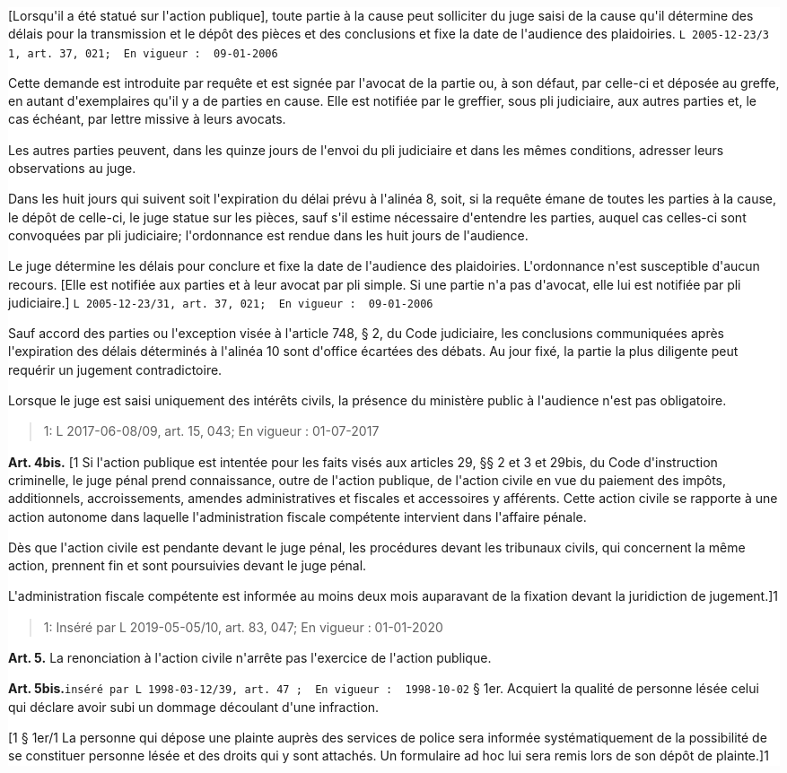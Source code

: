 [Lorsqu'il a été statué sur l'action publique], toute partie à la cause peut solliciter du juge saisi de la cause qu'il détermine des délais pour la transmission et le dépôt des pièces et des conclusions et fixe la date de l'audience des plaidoiries. `L 2005-12-23/31, art. 37, 021;  En vigueur :  09-01-2006`

Cette demande est introduite par requête et est signée par l'avocat de la partie ou, à son défaut, par celle-ci et déposée au greffe, en autant d'exemplaires qu'il y a de parties en cause. Elle est notifiée par le greffier, sous pli judiciaire, aux autres parties et, le cas échéant, par lettre missive à leurs avocats.

Les autres parties peuvent, dans les quinze jours de l'envoi du pli judiciaire et dans les mêmes conditions, adresser leurs observations au juge.

Dans les huit jours qui suivent soit l'expiration du délai prévu à l'alinéa 8, soit, si la requête émane de toutes les parties à la cause, le dépôt de celle-ci, le juge statue sur les pièces, sauf s'il estime nécessaire d'entendre les parties, auquel cas celles-ci sont convoquées par pli judiciaire; l'ordonnance est rendue dans les huit jours de l'audience.

Le juge détermine les délais pour conclure et fixe la date de l'audience des plaidoiries. L'ordonnance n'est susceptible d'aucun recours. [Elle est notifiée aux parties et à leur avocat par pli simple. Si une partie n'a pas d'avocat, elle lui est notifiée par pli judiciaire.] `L 2005-12-23/31, art. 37, 021;  En vigueur :  09-01-2006`

Sauf accord des parties ou l'exception visée à l'article 748, § 2, du Code judiciaire, les conclusions communiquées après l'expiration des délais déterminés à l'alinéa 10 sont d'office écartées des débats. Au jour fixé, la partie la plus diligente peut requérir un jugement contradictoire.

Lorsque le juge est saisi uniquement des intérêts civils, la présence du ministère public à l'audience n'est pas obligatoire.

> 1: L 2017-06-08/09, art. 15, 043; En vigueur : 01-07-2017



**Art. 4bis.** [1 Si l'action publique est intentée pour les faits visés aux articles 29, §§ 2 et 3 et 29bis, du Code d'instruction criminelle, le juge pénal prend connaissance, outre de l'action publique, de l'action civile en vue du paiement des impôts, additionnels, accroissements, amendes administratives et fiscales et accessoires y afférents. Cette action civile se rapporte à une action autonome dans laquelle l'administration fiscale compétente intervient dans l'affaire pénale.

Dès que l'action civile est pendante devant le juge pénal, les procédures devant les tribunaux civils, qui concernent la même action, prennent fin et sont poursuivies devant le juge pénal.

L'administration fiscale compétente est informée au moins deux mois auparavant de la fixation devant la juridiction de jugement.]1

> 1: Inséré par L 2019-05-05/10, art. 83, 047; En vigueur : 01-01-2020



**Art. 5.** La renonciation à l'action civile n'arrête pas l'exercice de l'action publique.


**Art. 5bis.**`inséré par L 1998-03-12/39, art. 47 ;  En vigueur :  1998-10-02` § 1er. Acquiert la qualité de personne lésée celui qui déclare avoir subi un dommage découlant d'une infraction.

[1 § 1er/1 La personne qui dépose une plainte auprès des services de police sera informée systématiquement de la possibilité de se constituer personne lésée et des droits qui y sont attachés. Un formulaire ad hoc lui sera remis lors de son dépôt de plainte.]1
